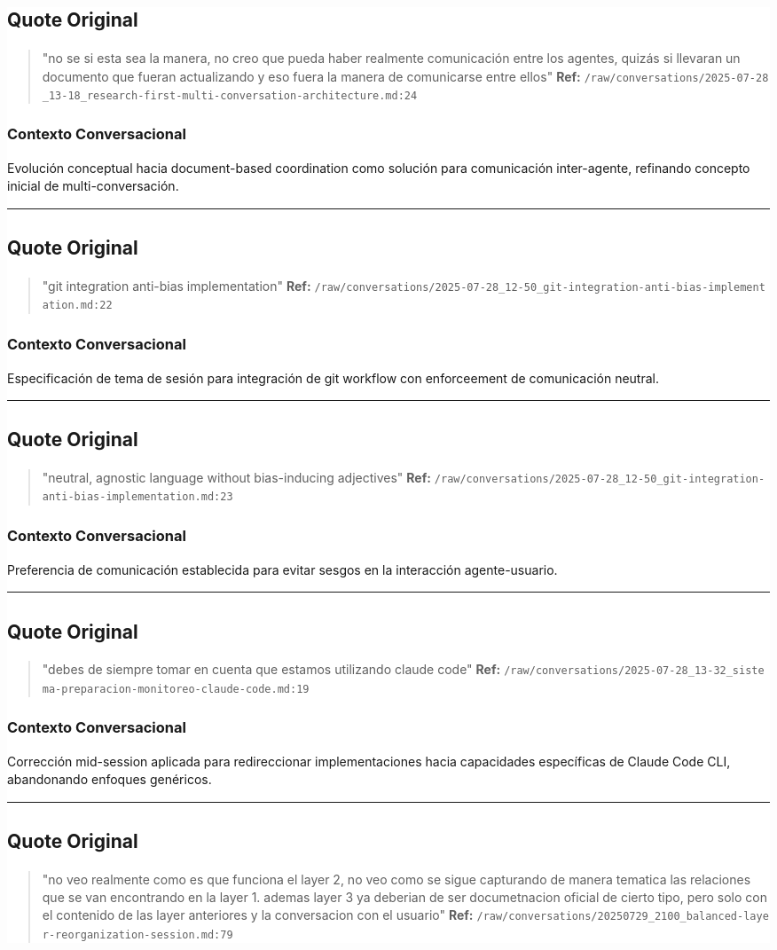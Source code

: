 
## Quote Original
> "no se si esta sea la manera, no creo que pueda haber realmente comunicación entre los agentes, quizás si llevaran un documento que fueran actualizando y eso fuera la manera de comunicarse entre ellos"
**Ref:** `/raw/conversations/2025-07-28_13-18_research-first-multi-conversation-architecture.md:24`

### Contexto Conversacional
Evolución conceptual hacia document-based coordination como solución para comunicación inter-agente, refinando concepto inicial de multi-conversación.

---

## Quote Original
> "git integration anti-bias implementation"
**Ref:** `/raw/conversations/2025-07-28_12-50_git-integration-anti-bias-implementation.md:22`

### Contexto Conversacional
Especificación de tema de sesión para integración de git workflow con enforceement de comunicación neutral.

---

## Quote Original
> "neutral, agnostic language without bias-inducing adjectives"
**Ref:** `/raw/conversations/2025-07-28_12-50_git-integration-anti-bias-implementation.md:23`

### Contexto Conversacional
Preferencia de comunicación establecida para evitar sesgos en la interacción agente-usuario.

---

## Quote Original
> "debes de siempre tomar en cuenta que estamos utilizando claude code"
**Ref:** `/raw/conversations/2025-07-28_13-32_sistema-preparacion-monitoreo-claude-code.md:19`

### Contexto Conversacional
Corrección mid-session aplicada para redireccionar implementaciones hacia capacidades específicas de Claude Code CLI, abandonando enfoques genéricos.

---

## Quote Original
> "no veo realmente como es que funciona el layer 2, no veo como se sigue capturando de manera tematica las relaciones que se van encontrando en la layer 1. ademas layer 3 ya deberian de ser documetnacion oficial de cierto tipo, pero solo con el contenido de las layer anteriores y la conversacion con el usuario"
**Ref:** `/raw/conversations/20250729_2100_balanced-layer-reorganization-session.md:79`
